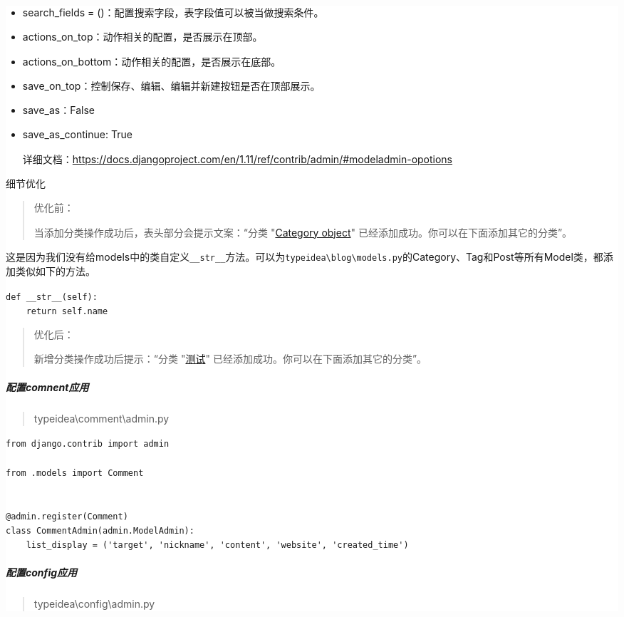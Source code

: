 - search_fields = ()：配置搜索字段，表字段值可以被当做搜索条件。

- actions_on_top：动作相关的配置，是否展示在顶部。

- actions_on_bottom：动作相关的配置，是否展示在底部。

- save_on_top：控制保存、编辑、编辑并新建按钮是否在顶部展示。

- save_as：False

- save_as_continue: True

  详细文档：https://docs.djangoproject.com/en/1.11/ref/contrib/admin/#modeladmin-opotions



细节优化

>  优化前：
>
> 当添加分类操作成功后，表头部分会提示文案：“分类 "[Category object](http://localhost:8000/admin/blog/category/2/change/)" 已经添加成功。你可以在下面添加其它的分类”。

这是因为我们没有给models中的类自定义`__str__`方法。可以为`typeidea\blog\models.py`的Category、Tag和Post等所有Model类，都添加类似如下的方法。

```
def __str__(self):
    return self.name
```

>  优化后：
>
> 新增分类操作成功后提示：“分类 "[测试](http://localhost:8000/admin/blog/category/3/change/)" 已经添加成功。你可以在下面添加其它的分类”。





##### 配置comnent应用



> typeidea\comment\admin.py

```
from django.contrib import admin

from .models import Comment


@admin.register(Comment)
class CommentAdmin(admin.ModelAdmin):
    list_display = ('target', 'nickname', 'content', 'website', 'created_time')
```



##### 配置config应用

> typeidea\config\admin.py
